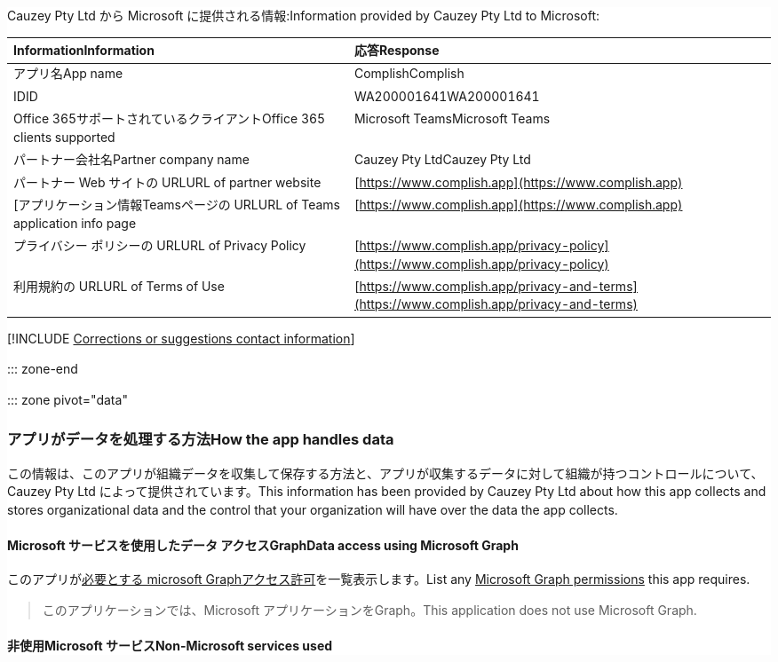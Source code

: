 <span data-ttu-id="baab4-108">Cauzey Pty Ltd から Microsoft に提供される情報:</span><span class="sxs-lookup"><span data-stu-id="baab4-108">Information provided by Cauzey Pty Ltd to Microsoft:</span></span>

| <span data-ttu-id="baab4-109">**Information**</span><span class="sxs-lookup"><span data-stu-id="baab4-109">**Information**</span></span> | <span data-ttu-id="baab4-110">**応答**</span><span class="sxs-lookup"><span data-stu-id="baab4-110">**Response**</span></span> |
|:----------------|:-------------|
| <span data-ttu-id="baab4-111">アプリ名</span><span class="sxs-lookup"><span data-stu-id="baab4-111">App name</span></span> | <span data-ttu-id="baab4-112">Complish</span><span class="sxs-lookup"><span data-stu-id="baab4-112">Complish</span></span> |
| <span data-ttu-id="baab4-113">ID</span><span class="sxs-lookup"><span data-stu-id="baab4-113">ID</span></span> | <span data-ttu-id="baab4-114">WA200001641</span><span class="sxs-lookup"><span data-stu-id="baab4-114">WA200001641</span></span> |
| <span data-ttu-id="baab4-115">Office 365サポートされているクライアント</span><span class="sxs-lookup"><span data-stu-id="baab4-115">Office 365 clients supported</span></span> | <span data-ttu-id="baab4-116">Microsoft Teams</span><span class="sxs-lookup"><span data-stu-id="baab4-116">Microsoft Teams</span></span> |
| <span data-ttu-id="baab4-117">パートナー会社名</span><span class="sxs-lookup"><span data-stu-id="baab4-117">Partner company name</span></span> | <span data-ttu-id="baab4-118">Cauzey Pty Ltd</span><span class="sxs-lookup"><span data-stu-id="baab4-118">Cauzey Pty Ltd</span></span> |
| <span data-ttu-id="baab4-119">パートナー Web サイトの URL</span><span class="sxs-lookup"><span data-stu-id="baab4-119">URL of partner website</span></span> | [https://www.complish.app](https://www.complish.app) |
| <span data-ttu-id="baab4-120">[アプリケーション情報Teamsページの URL</span><span class="sxs-lookup"><span data-stu-id="baab4-120">URL of Teams application info page</span></span> | [https://www.complish.app](https://www.complish.app) |
| <span data-ttu-id="baab4-121">プライバシー ポリシーの URL</span><span class="sxs-lookup"><span data-stu-id="baab4-121">URL of Privacy Policy</span></span> | [https://www.complish.app/privacy-policy](https://www.complish.app/privacy-policy) |
| <span data-ttu-id="baab4-122">利用規約の URL</span><span class="sxs-lookup"><span data-stu-id="baab4-122">URL of Terms of Use</span></span> | [https://www.complish.app/privacy-and-terms](https://www.complish.app/privacy-and-terms) |

 [!INCLUDE [Corrections or suggestions contact information](../includes/corrections-or-suggestions.md)]

::: zone-end

::: zone pivot="data"

### <a name="how-the-app-handles-data"></a><span data-ttu-id="baab4-123">アプリがデータを処理する方法</span><span class="sxs-lookup"><span data-stu-id="baab4-123">How the app handles data</span></span>

<span data-ttu-id="baab4-124">この情報は、このアプリが組織データを収集して保存する方法と、アプリが収集するデータに対して組織が持つコントロールについて、Cauzey Pty Ltd によって提供されています。</span><span class="sxs-lookup"><span data-stu-id="baab4-124">This information has been provided by Cauzey Pty Ltd about how this app collects and stores organizational data and the control that your organization will have over the data the app collects.</span></span>

#### <a name="data-access-using-microsoft-graph"></a><span data-ttu-id="baab4-125">Microsoft サービスを使用したデータ アクセスGraph</span><span class="sxs-lookup"><span data-stu-id="baab4-125">Data access using Microsoft Graph</span></span>

<span data-ttu-id="baab4-126">このアプリが[必要とする microsoft Graphアクセス許可](https://docs.microsoft.com/graph/permissions-reference)を一覧表示します。</span><span class="sxs-lookup"><span data-stu-id="baab4-126">List any [Microsoft Graph permissions](https://docs.microsoft.com/graph/permissions-reference) this app requires.</span></span>

><span data-ttu-id="baab4-127">このアプリケーションでは、Microsoft アプリケーションをGraph。</span><span class="sxs-lookup"><span data-stu-id="baab4-127">This application does not use Microsoft Graph.</span></span>


#### <a name="non-microsoft-services-used"></a><span data-ttu-id="baab4-128">非使用Microsoft サービス</span><span class="sxs-lookup"><span data-stu-id="baab4-128">Non-Microsoft services used</span></span>

